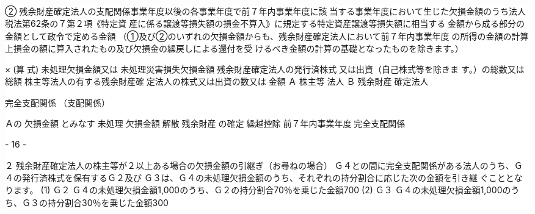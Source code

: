 ② 残余財産確定法人の支配関係事業年度以後の各事業年度で前７年内事業年度に該
当する事業年度において生じた欠損金額のうち法人税法第62条の７第２項《特定資
産に係る譲渡等損失額の損金不算入》に規定する特定資産譲渡等損失額に相当する
金額から成る部分の金額として政令で定める金額
（①及び②のいずれの欠損金額からも、残余財産確定法人において前７年内事業年度
の所得の金額の計算上損金の額に算入されたもの及び欠損金の繰戻しによる還付を受
けるべき金額の計算の基礎となったものを除きます。）
















 ×
(算 式)
未処理欠損金額又は
未処理災害損失欠損金額
残余財産確定法人の発行済株式
又は出資（自己株式等を除きま
す。）の総数又は総額
株主等法人の有する残余財産確
定法人の株式又は出資の数又は
金額
Ａ
株主等
法人
Ｂ
残余財産
確定法人

完全支配関係
（支配関係）

Ａの
欠損金額
とみなす
未処理
欠損金額
解散
残余財産
の確定
繰越控除
前７年内事業年度
完全支配関係

\- 16 -


２ 残余財産確定法人の株主等が２以上ある場合の欠損金額の引継ぎ（お尋ねの場合）
 Ｇ４との間に完全支配関係がある法人のうち、Ｇ４の発行済株式を保有するＧ２及び
Ｇ３は、Ｇ４の未処理欠損金額のうち、それぞれの持分割合に応じた次の金額を引き継
ぐこととなります。
(1) Ｇ２ Ｇ４の未処理欠損金額1,000のうち、Ｇ２の持分割合70％を乗じた金額700
(2) Ｇ３ Ｇ４の未処理欠損金額1,000のうち、Ｇ３の持分割合30％を乗じた金額300

